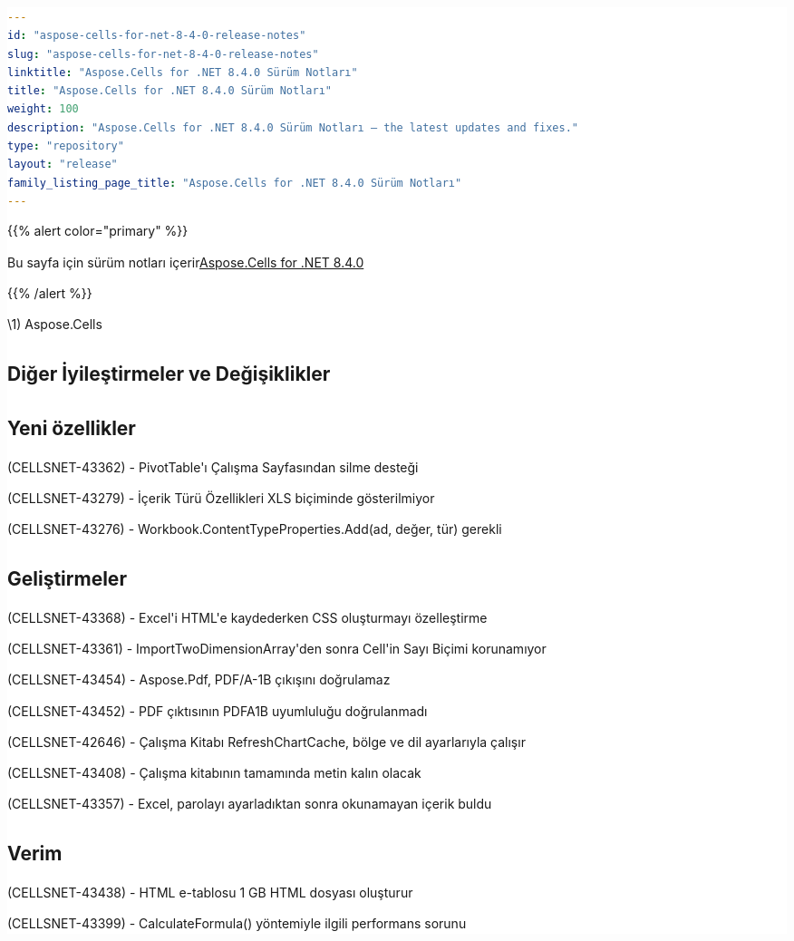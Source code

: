 ```yaml
---
id: "aspose-cells-for-net-8-4-0-release-notes"
slug: "aspose-cells-for-net-8-4-0-release-notes"
linktitle: "Aspose.Cells for .NET 8.4.0 Sürüm Notları"
title: "Aspose.Cells for .NET 8.4.0 Sürüm Notları"
weight: 100
description: "Aspose.Cells for .NET 8.4.0 Sürüm Notları – the latest updates and fixes."
type: "repository"
layout: "release"
family_listing_page_title: "Aspose.Cells for .NET 8.4.0 Sürüm Notları"
---
```

{{% alert color="primary" %}} 

 Bu sayfa için sürüm notları içerir[Aspose.Cells for .NET 8.4.0](https://releases.aspose.com/cells/net/new-releases/aspose.cells-for-.net-8.4.0/)

{{% /alert %}} 

\1) Aspose.Cells 
## **Diğer İyileştirmeler ve Değişiklikler**

## **Yeni özellikler**


 (CELLSNET-43362) - PivotTable'ı Çalışma Sayfasından silme desteği

 (CELLSNET-43279) - İçerik Türü Özellikleri XLS biçiminde gösterilmiyor

 (CELLSNET-43276) - Workbook.ContentTypeProperties.Add(ad, değer, tür) gerekli


## **Geliştirmeler**


 (CELLSNET-43368) - Excel'i HTML'e kaydederken CSS oluşturmayı özelleştirme

 (CELLSNET-43361) - ImportTwoDimensionArray'den sonra Cell'in Sayı Biçimi korunamıyor

 (CELLSNET-43454) - Aspose.Pdf, PDF/A-1B çıkışını doğrulamaz

 (CELLSNET-43452) - PDF çıktısının PDFA1B uyumluluğu doğrulanmadı

 (CELLSNET-42646) - Çalışma Kitabı RefreshChartCache, bölge ve dil ayarlarıyla çalışır

 (CELLSNET-43408) - Çalışma kitabının tamamında metin kalın olacak

 (CELLSNET-43357) - Excel, parolayı ayarladıktan sonra okunamayan içerik buldu


## **Verim**


 (CELLSNET-43438) - HTML e-tablosu 1 GB HTML dosyası oluşturur

(CELLSNET-43399) - CalculateFormula() yöntemiyle ilgili performans sorunu
